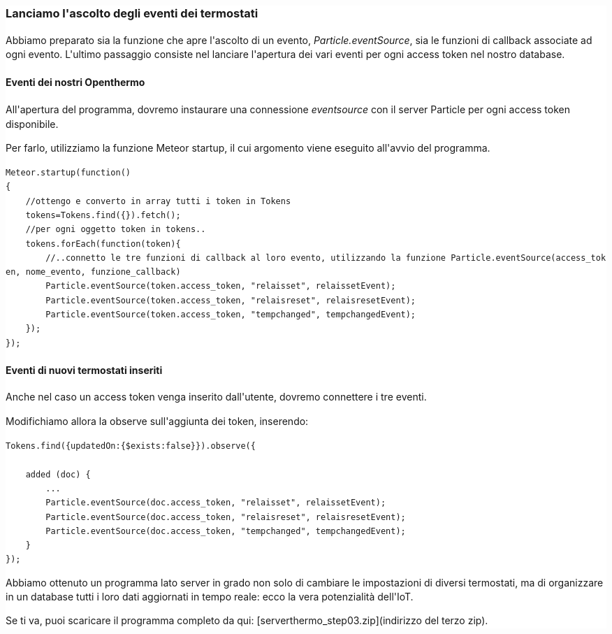 ### Lanciamo l'ascolto degli eventi dei termostati

Abbiamo preparato sia la funzione che apre l'ascolto di un evento, *Particle.eventSource*, sia le funzioni di callback associate ad ogni evento. L'ultimo passaggio consiste nel lanciare l'apertura dei vari eventi per ogni access token nel nostro database.

#### Eventi dei nostri Openthermo

All'apertura del programma, dovremo instaurare una connessione *eventsource* con il server Particle per ogni access token disponibile.

Per farlo, utilizziamo la funzione Meteor startup, il cui argomento viene eseguito all'avvio del programma.

```
Meteor.startup(function()
{
    //ottengo e converto in array tutti i token in Tokens
    tokens=Tokens.find({}).fetch();
    //per ogni oggetto token in tokens..
    tokens.forEach(function(token){
        //..connetto le tre funzioni di callback al loro evento, utilizzando la funzione Particle.eventSource(access_token, nome_evento, funzione_callback)
        Particle.eventSource(token.access_token, "relaisset", relaissetEvent);
        Particle.eventSource(token.access_token, "relaisreset", relaisresetEvent);
        Particle.eventSource(token.access_token, "tempchanged", tempchangedEvent);
    });
});
```

#### Eventi di nuovi termostati inseriti
Anche nel caso un access token venga inserito dall'utente, dovremo connettere i tre eventi. 

Modifichiamo allora la observe sull'aggiunta dei token, inserendo:

```
Tokens.find({updatedOn:{$exists:false}}).observe({

    added (doc) {
        ...
        Particle.eventSource(doc.access_token, "relaisset", relaissetEvent);
        Particle.eventSource(doc.access_token, "relaisreset", relaisresetEvent);
        Particle.eventSource(doc.access_token, "tempchanged", tempchangedEvent);
    }
});
```





Abbiamo ottenuto un programma lato server in grado non solo di cambiare le impostazioni di diversi termostati, ma di organizzare in un database tutti i loro dati aggiornati in tempo reale: ecco la vera potenzialità dell'IoT.

Se ti va, puoi scaricare il programma completo da qui: [serverthermo_step03.zip](indirizzo del terzo zip).